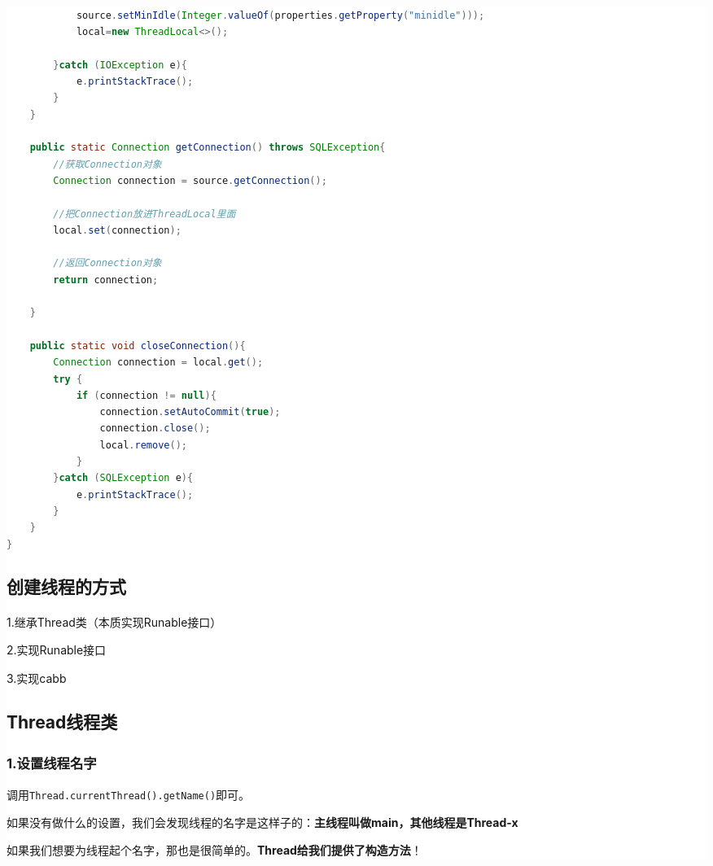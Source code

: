 ```java
            source.setMinIdle(Integer.valueOf(properties.getProperty("minidle")));
            local=new ThreadLocal<>();

        }catch (IOException e){
            e.printStackTrace();
        }
    }

    public static Connection getConnection() throws SQLException{
        //获取Connection对象
        Connection connection = source.getConnection();

        //把Connection放进ThreadLocal里面
        local.set(connection);

        //返回Connection对象
        return connection;

    }

    public static void closeConnection(){
        Connection connection = local.get();
        try {
            if (connection != null){
                connection.setAutoCommit(true);
                connection.close();
                local.remove();
            }
        }catch (SQLException e){
            e.printStackTrace();
        }
    }
}
```

## 创建线程的方式

1.继承Thread类（本质实现Runable接口）

2.实现Runable接口

3.实现cabb

## Thread线程类

### 1.设置线程名字

调用`Thread.currentThread().getName()`即可。

如果没有做什么的设置，我们会发现线程的名字是这样子的：**主线程叫做main，其他线程是Thread-x**

如果我们想要为线程起个名字，那也是很简单的。**Thread给我们提供了构造方法**！

